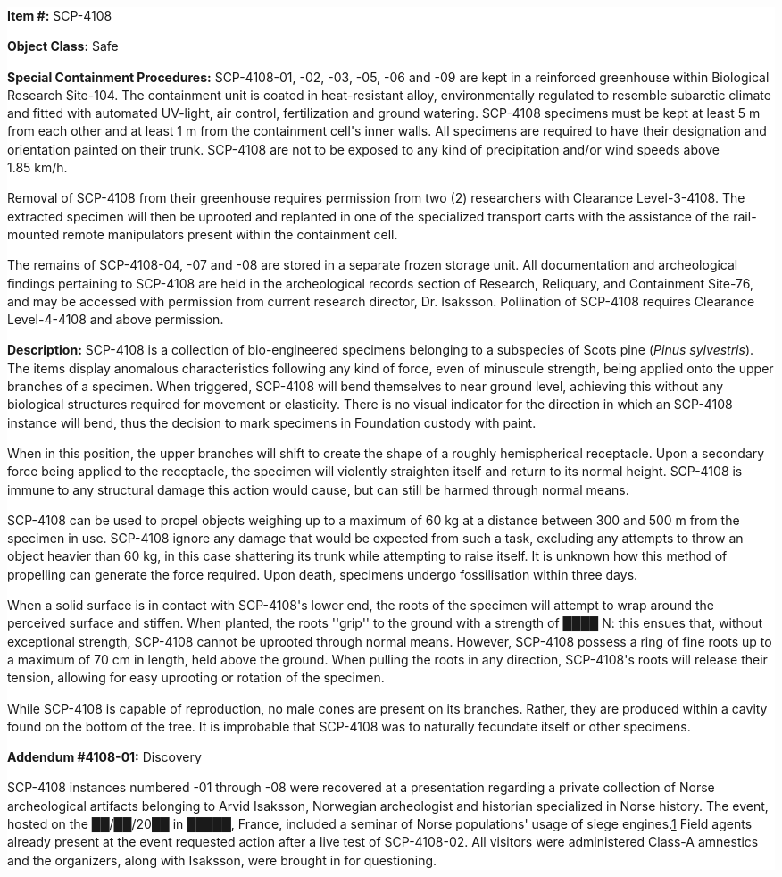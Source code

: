 **Item #:** SCP-4108

**Object Class:** Safe

**Special Containment Procedures:** SCP-4108-01, -02, -03, -05, -06 and -09 are kept in a reinforced greenhouse within Biological Research Site-104. The containment unit is coated in heat-resistant alloy, environmentally regulated to resemble subarctic climate and fitted with automated UV-light, air control, fertilization and ground watering. SCP-4108 specimens must be kept at least 5 m from each other and at least 1 m from the containment cell's inner walls. All specimens are required to have their designation and orientation painted on their trunk. SCP-4108 are not to be exposed to any kind of precipitation and/or wind speeds above 1.85 km/h.

Removal of SCP-4108 from their greenhouse requires permission from two (2) researchers with Clearance Level-3-4108. The extracted specimen will then be uprooted and replanted in one of the specialized transport carts with the assistance of the rail-mounted remote manipulators present within the containment cell.

The remains of SCP-4108-04, -07 and -08 are stored in a separate frozen storage unit. All documentation and archeological findings pertaining to SCP-4108 are held in the archeological records section of Research, Reliquary, and Containment Site-76, and may be accessed with permission from current research director, Dr. Isaksson. Pollination of SCP-4108 requires Clearance Level-4-4108 and above permission.

**Description:** SCP-4108 is a collection of bio-engineered specimens belonging to a subspecies of Scots pine (_Pinus sylvestris_). The items display anomalous characteristics following any kind of force, even of minuscule strength, being applied onto the upper branches of a specimen. When triggered, SCP-4108 will bend themselves to near ground level, achieving this without any biological structures required for movement or elasticity. There is no visual indicator for the direction in which an SCP-4108 instance will bend, thus the decision to mark specimens in Foundation custody with paint.

When in this position, the upper branches will shift to create the shape of a roughly hemispherical receptacle. Upon a secondary force being applied to the receptacle, the specimen will violently straighten itself and return to its normal height. SCP-4108 is immune to any structural damage this action would cause, but can still be harmed through normal means.

SCP-4108 can be used to propel objects weighing up to a maximum of 60 kg at a distance between 300 and 500 m from the specimen in use. SCP-4108 ignore any damage that would be expected from such a task, excluding any attempts to throw an object heavier than 60 kg, in this case shattering its trunk while attempting to raise itself. It is unknown how this method of propelling can generate the force required. Upon death, specimens undergo fossilisation within three days.

When a solid surface is in contact with SCP-4108's lower end, the roots of the specimen will attempt to wrap around the perceived surface and stiffen. When planted, the roots ''grip'' to the ground with a strength of ████ N: this ensues that, without exceptional strength, SCP-4108 cannot be uprooted through normal means. However, SCP-4108 possess a ring of fine roots up to a maximum of 70 cm in length, held above the ground. When pulling the roots in any direction, SCP-4108's roots will release their tension, allowing for easy uprooting or rotation of the specimen.

While SCP-4108 is capable of reproduction, no male cones are present on its branches. Rather, they are produced within a cavity found on the bottom of the tree. It is improbable that SCP-4108 was to naturally fecundate itself or other specimens.

**Addendum #4108-01:** Discovery

SCP-4108 instances numbered -01 through -08 were recovered at a presentation regarding a private collection of Norse archeological artifacts belonging to Arvid Isaksson, Norwegian archeologist and historian specialized in Norse history. The event, hosted on the ██/██/20██ in █████, France, included a seminar of Norse populations' usage of siege engines.[1](javascript:;) Field agents already present at the event requested action after a live test of SCP-4108-02. All visitors were administered Class-A amnestics and the organizers, along with Isaksson, were brought in for questioning.
